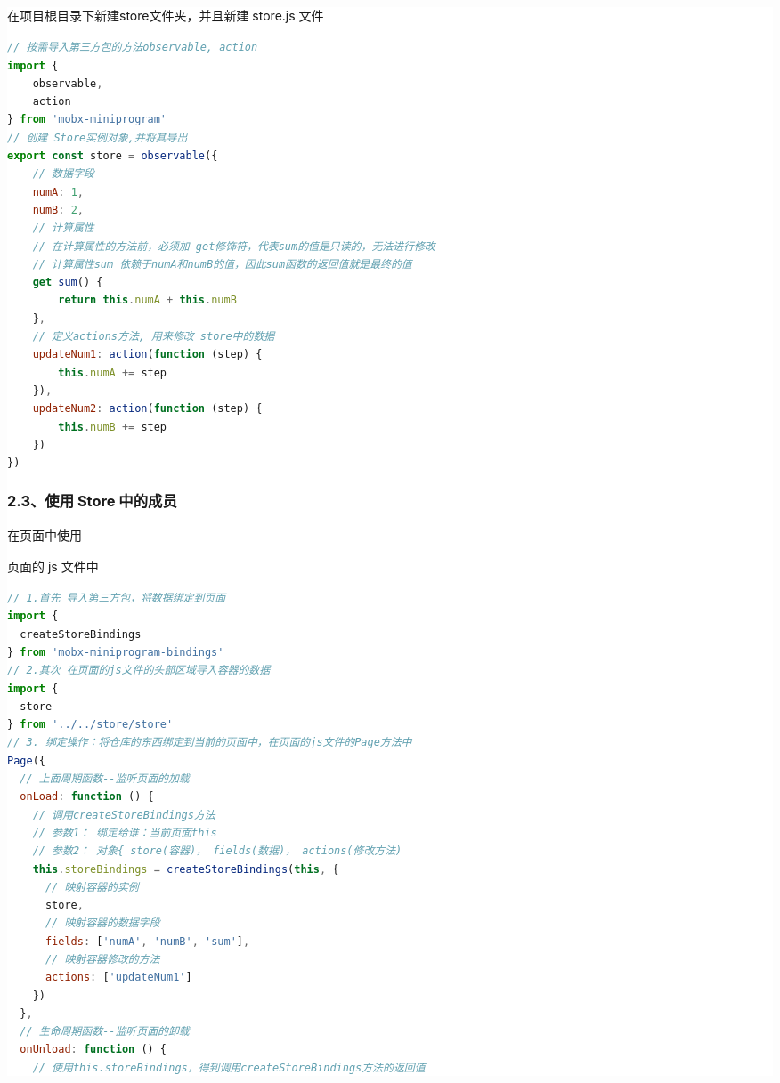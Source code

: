 

在项目根目录下新建store文件夹，并且新建 store.js 文件

```js
// 按需导入第三方包的方法observable, action
import {
	observable,
	action
} from 'mobx-miniprogram'
// 创建 Store实例对象,并将其导出
export const store = observable({
	// 数据字段
	numA: 1,
	numB: 2,
	// 计算属性
	// 在计算属性的方法前，必须加 get修饰符，代表sum的值是只读的，无法进行修改
	// 计算属性sum 依赖于numA和numB的值，因此sum函数的返回值就是最终的值
	get sum() {
		return this.numA + this.numB
	},
	// 定义actions方法, 用来修改 store中的数据
	updateNum1: action(function (step) {
		this.numA += step
	}),
	updateNum2: action(function (step) {
		this.numB += step
	})
})
```



### 2.3、使用 Store 中的成员

在页面中使用

页面的 js 文件中

```js
// 1.首先 导入第三方包，将数据绑定到页面
import {
  createStoreBindings
} from 'mobx-miniprogram-bindings'
// 2.其次 在页面的js文件的头部区域导入容器的数据
import {
  store
} from '../../store/store'
// 3. 绑定操作：将仓库的东西绑定到当前的页面中，在页面的js文件的Page方法中
Page({
  // 上面周期函数--监听页面的加载
  onLoad: function () {
    // 调用createStoreBindings方法
    // 参数1： 绑定给谁：当前页面this
    // 参数2： 对象{ store(容器)， fields(数据)， actions(修改方法)
    this.storeBindings = createStoreBindings(this, {
      // 映射容器的实例
      store,
      // 映射容器的数据字段
      fields: ['numA', 'numB', 'sum'],
      // 映射容器修改的方法
      actions: ['updateNum1']
    })
  },
  // 生命周期函数--监听页面的卸载
  onUnload: function () {
    // 使用this.storeBindings，得到调用createStoreBindings方法的返回值
```